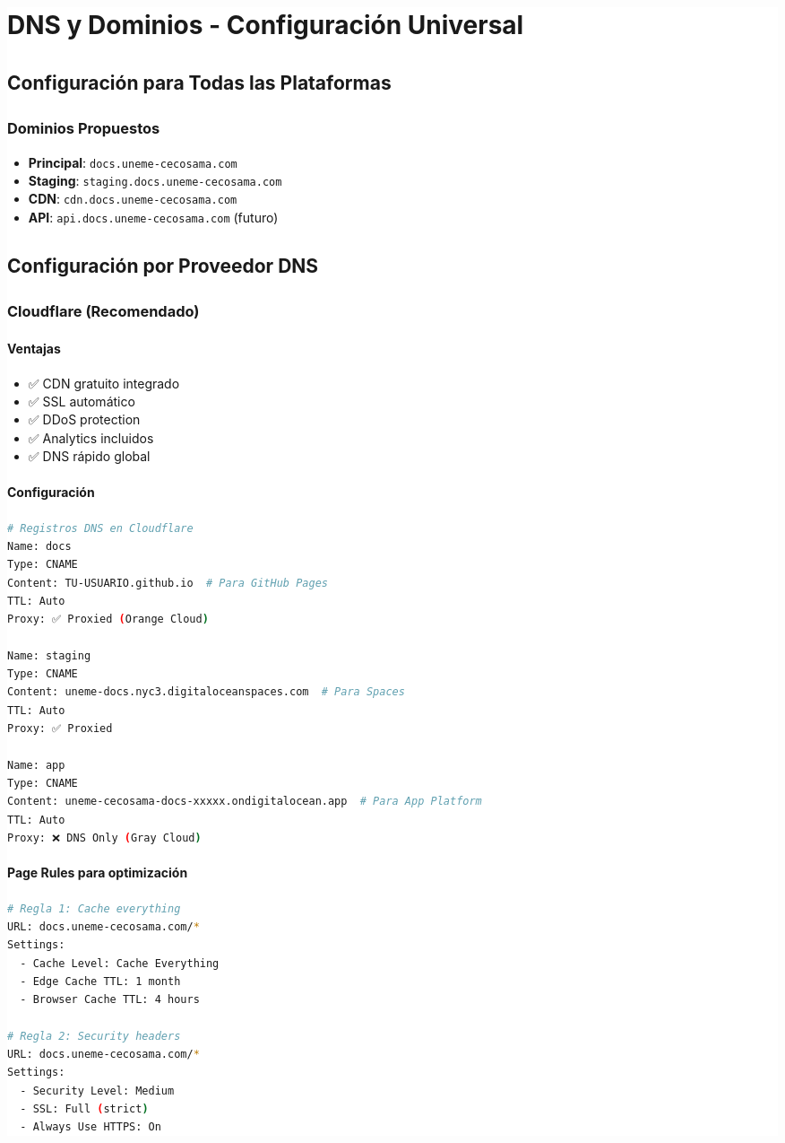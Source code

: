 # DNS y Dominios - Configuración Universal

## Configuración para Todas las Plataformas

### Dominios Propuestos
- **Principal**: `docs.uneme-cecosama.com`
- **Staging**: `staging.docs.uneme-cecosama.com`
- **CDN**: `cdn.docs.uneme-cecosama.com`
- **API**: `api.docs.uneme-cecosama.com` (futuro)

## Configuración por Proveedor DNS

### Cloudflare (Recomendado)

#### Ventajas
- ✅ CDN gratuito integrado
- ✅ SSL automático
- ✅ DDoS protection
- ✅ Analytics incluidos
- ✅ DNS rápido global

#### Configuración
```bash
# Registros DNS en Cloudflare
Name: docs
Type: CNAME
Content: TU-USUARIO.github.io  # Para GitHub Pages
TTL: Auto
Proxy: ✅ Proxied (Orange Cloud)

Name: staging
Type: CNAME  
Content: uneme-docs.nyc3.digitaloceanspaces.com  # Para Spaces
TTL: Auto
Proxy: ✅ Proxied

Name: app
Type: CNAME
Content: uneme-cecosama-docs-xxxxx.ondigitalocean.app  # Para App Platform
TTL: Auto
Proxy: ❌ DNS Only (Gray Cloud)
```

#### Page Rules para optimización
```bash
# Regla 1: Cache everything
URL: docs.uneme-cecosama.com/*
Settings:
  - Cache Level: Cache Everything
  - Edge Cache TTL: 1 month
  - Browser Cache TTL: 4 hours

# Regla 2: Security headers
URL: docs.uneme-cecosama.com/*
Settings:
  - Security Level: Medium
  - SSL: Full (strict)
  - Always Use HTTPS: On
```
